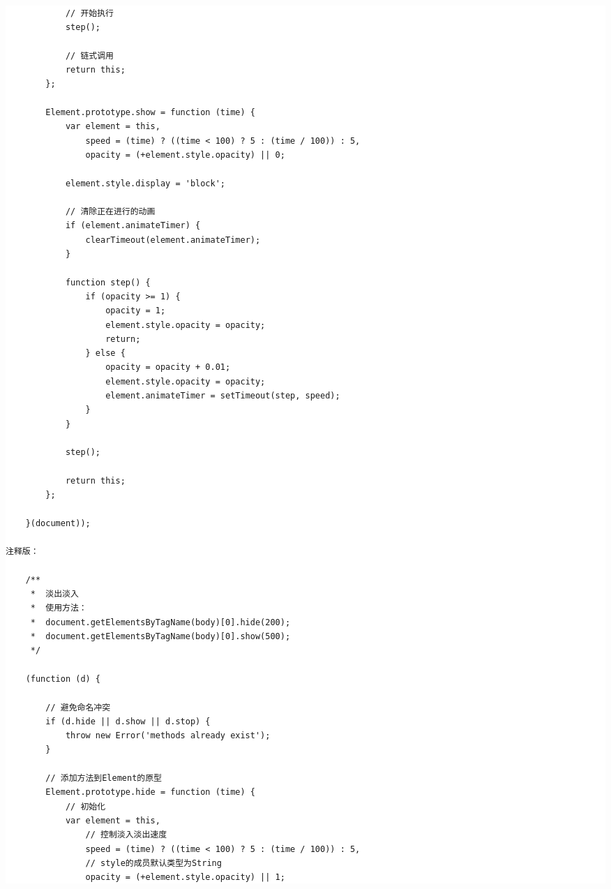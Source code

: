 		        // 开始执行
		        step();
		
		        // 链式调用
		        return this;
		    };
		
		    Element.prototype.show = function (time) {
		        var element = this,
		            speed = (time) ? ((time < 100) ? 5 : (time / 100)) : 5,
		            opacity = (+element.style.opacity) || 0;
		
		        element.style.display = 'block';
		
		        // 清除正在进行的动画
		        if (element.animateTimer) {
		            clearTimeout(element.animateTimer);
		        }
		
		        function step() {
		            if (opacity >= 1) {
		                opacity = 1;
		                element.style.opacity = opacity;
		                return;
		            } else {
		                opacity = opacity + 0.01;
		                element.style.opacity = opacity;
		                element.animateTimer = setTimeout(step, speed);
		            }       
		        }
		
		        step();
		
		        return this;
		    };
		
		}(document));
		
	注释版：
		
		/**
		 *  淡出淡入
		 *  使用方法：
		 *  document.getElementsByTagName(body)[0].hide(200);
		 *  document.getElementsByTagName(body)[0].show(500);
		 */
		
		(function (d) {
		
		    // 避免命名冲突
		    if (d.hide || d.show || d.stop) {
		        throw new Error('methods already exist');
		    }
		
		    // 添加方法到Element的原型
		    Element.prototype.hide = function (time) {
		        // 初始化
		        var element = this,
		            // 控制淡入淡出速度
		            speed = (time) ? ((time < 100) ? 5 : (time / 100)) : 5,
		            // style的成员默认类型为String
		            opacity = (+element.style.opacity) || 1;
		